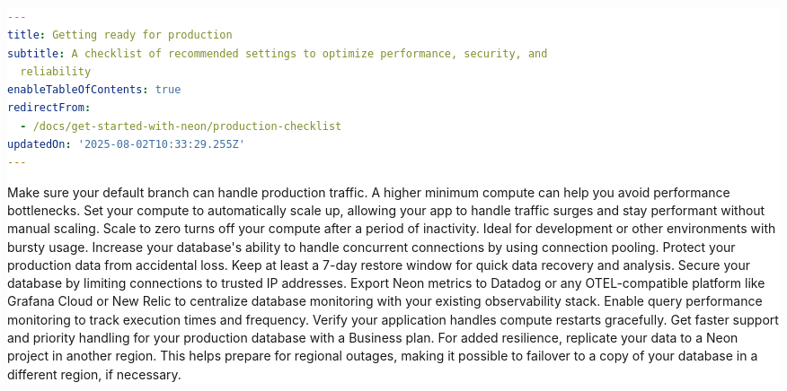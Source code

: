 ```yaml
---
title: Getting ready for production
subtitle: A checklist of recommended settings to optimize performance, security, and
  reliability
enableTableOfContents: true
redirectFrom:
  - /docs/get-started-with-neon/production-checklist
updatedOn: '2025-08-02T10:33:29.255Z'
---
```


<CheckList title="Production checklist">

<CheckItem title="1. Set a compute size that can handle production traffic" href="#set-a-compute-size-that-can-handle-production-traffic">
  Make sure your default branch can handle production traffic. A higher minimum compute can help you avoid performance bottlenecks.
</CheckItem>
<CheckItem title="2. Enable autoscaling to handle usage spikes" href="#enable-autoscaling-to-handle-usage-spikes">
  Set your compute to automatically scale up, allowing your app to handle traffic surges and stay performant without manual scaling.
</CheckItem>
<CheckItem title="3. Disable scale to zero" href="#disable-scale-to-zero">
  Scale to zero turns off your compute after a period of inactivity. Ideal for development or other environments with bursty usage.
</CheckItem>
<CheckItem title="4. Use a pooled connection" href="#use-a-pooled-connection">
  Increase your database's ability to handle concurrent connections by using connection pooling.
</CheckItem>
<CheckItem title="5. Increase your project's restore window to 7 days" href="#increase-your-projects-restore-window-to-7-days">
  Protect your production data from accidental loss. Keep at least a 7-day restore window for quick data recovery and analysis.
</CheckItem>
<CheckItem title="6. Restrict database access to trusted IPs" href="#restrict-database-access-to-trusted-ips">
  Secure your database by limiting connections to trusted IP addresses.
</CheckItem>
<CheckItem title="7. Set up metrics export" href="#set-up-metrics-export">
  Export Neon metrics to Datadog or any OTEL-compatible platform like Grafana Cloud or New Relic to centralize database monitoring with your existing observability stack.
</CheckItem>
<CheckItem title="8. Install pg_stat_statements" href="#install-pgstatstatements">
  Enable query performance monitoring to track execution times and frequency.
</CheckItem>
<CheckItem title="9. Ensure your app reconnects after your database restarts" href="#ensure-your-app-reconnects-after-your-database-restarts">
  Verify your application handles compute restarts gracefully.
</CheckItem>
<CheckItem title="10. Upgrade to get priority support" href="#upgrade-to-a-neon-business-plan-for-priority-support">
  Get faster support and priority handling for your production database with a Business plan.
</CheckItem>
<CheckItem title="11. Advanced: Set up cross-region replication" href="#advanced-set-up-cross-region-replication">
  For added resilience, replicate your data to a Neon project in another region. This helps prepare for regional outages, making it possible to failover to a copy of your database in a different region, if necessary.
</CheckItem>
